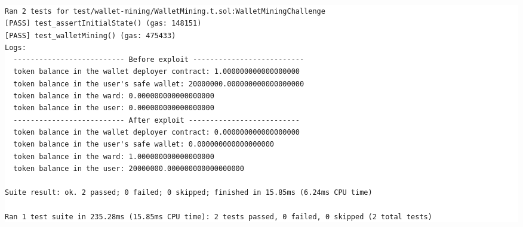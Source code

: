 ```
Ran 2 tests for test/wallet-mining/WalletMining.t.sol:WalletMiningChallenge
[PASS] test_assertInitialState() (gas: 148151)
[PASS] test_walletMining() (gas: 475433)
Logs:
  -------------------------- Before exploit --------------------------
  token balance in the wallet deployer contract: 1.000000000000000000
  token balance in the user's safe wallet: 20000000.000000000000000000
  token balance in the ward: 0.000000000000000000
  token balance in the user: 0.000000000000000000
  -------------------------- After exploit --------------------------
  token balance in the wallet deployer contract: 0.000000000000000000
  token balance in the user's safe wallet: 0.000000000000000000
  token balance in the ward: 1.000000000000000000
  token balance in the user: 20000000.000000000000000000

Suite result: ok. 2 passed; 0 failed; 0 skipped; finished in 15.85ms (6.24ms CPU time)

Ran 1 test suite in 235.28ms (15.85ms CPU time): 2 tests passed, 0 failed, 0 skipped (2 total tests)
```
